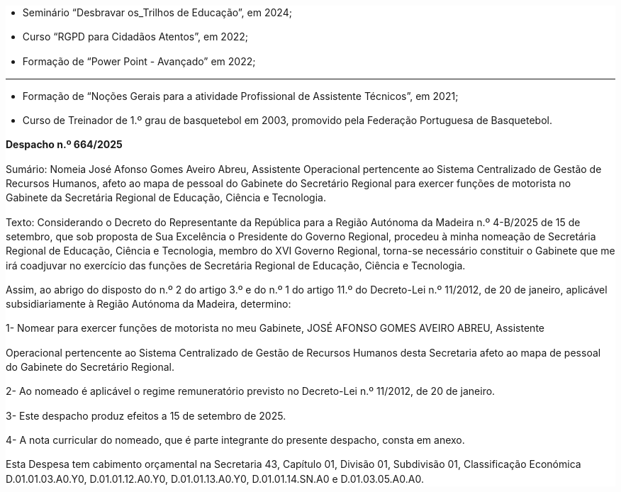    - Seminário “Desbravar os_Trilhos de Educação”, em 2024;

   - Curso “RGPD para Cidadãos Atentos”, em 2022;

   - Formação de “Power Point - Avançado” em 2022;




---

   - Formação de “Noções Gerais para a atividade Profissional de Assistente Técnicos”, em 2021;

   - Curso de Treinador de 1.º grau de basquetebol em 2003, promovido pela Federação Portuguesa de Basquetebol.


**Despacho n.º 664/2025**


Sumário:
Nomeia José Afonso Gomes Aveiro Abreu, Assistente Operacional pertencente ao Sistema Centralizado de Gestão de Recursos
Humanos, afeto ao mapa de pessoal do Gabinete do Secretário Regional para exercer funções de motorista no Gabinete da Secretária
Regional de Educação, Ciência e Tecnologia.

Texto:
Considerando o Decreto do Representante da República para a Região Autónoma da Madeira n.º 4-B/2025 de 15 de
setembro, que sob proposta de Sua Excelência o Presidente do Governo Regional, procedeu à minha nomeação de Secretária
Regional de Educação, Ciência e Tecnologia, membro do XVI Governo Regional, torna-se necessário constituir o Gabinete
que me irá coadjuvar no exercício das funções de Secretária Regional de Educação, Ciência e Tecnologia.

Assim, ao abrigo do disposto do n.º 2 do artigo 3.º e do n.º 1 do artigo 11.º do Decreto-Lei n.º 11/2012, de 20 de janeiro,
aplicável subsidiariamente à Região Autónoma da Madeira, determino:


1- Nomear para exercer funções de motorista no meu Gabinete, JOSÉ AFONSO GOMES AVEIRO ABREU, Assistente

Operacional pertencente ao Sistema Centralizado de Gestão de Recursos Humanos desta Secretaria afeto ao mapa de
pessoal do Gabinete do Secretário Regional.

2- Ao nomeado é aplicável o regime remuneratório previsto no Decreto-Lei n.º 11/2012, de 20 de janeiro.

3- Este despacho produz efeitos a 15 de setembro de 2025.

4- A nota curricular do nomeado, que é parte integrante do presente despacho, consta em anexo.

Esta Despesa tem cabimento orçamental na Secretaria 43, Capítulo 01, Divisão 01, Subdivisão 01, Classificação
Económica D.01.01.03.A0.Y0, D.01.01.12.A0.Y0, D.01.01.13.A0.Y0, D.01.01.14.SN.A0 e D.01.03.05.A0.A0.
